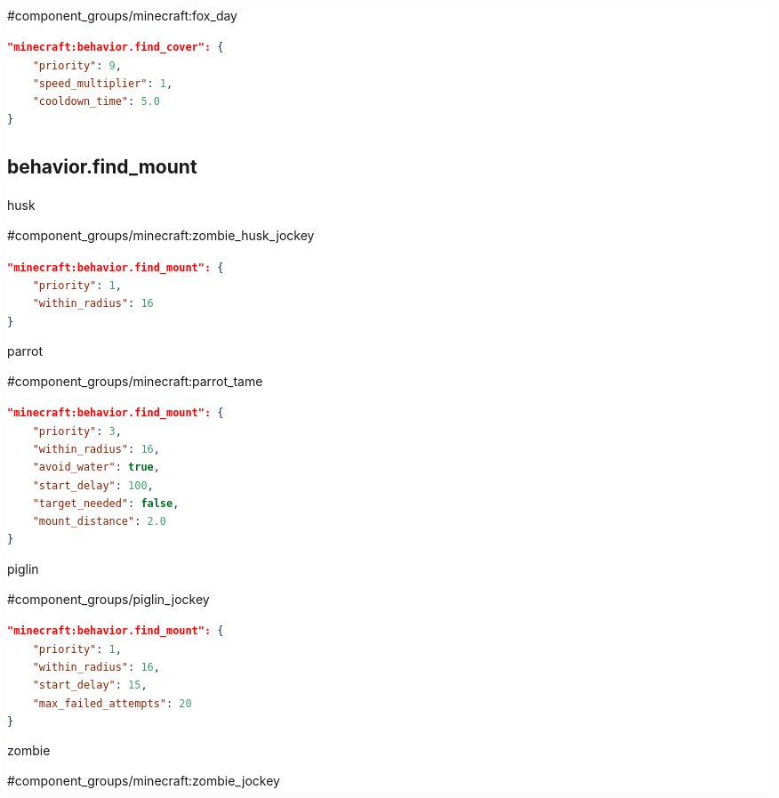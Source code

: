 <CodeHeader>#component_groups/minecraft:fox_day</CodeHeader>

```json
"minecraft:behavior.find_cover": {
    "priority": 9,
    "speed_multiplier": 1,
    "cooldown_time": 5.0
}
```

</Spoiler>

## behavior.find_mount

<Spoiler title="Show">

husk

<CodeHeader>#component_groups/minecraft:zombie_husk_jockey</CodeHeader>

```json
"minecraft:behavior.find_mount": {
    "priority": 1,
    "within_radius": 16
}
```

parrot

<CodeHeader>#component_groups/minecraft:parrot_tame</CodeHeader>

```json
"minecraft:behavior.find_mount": {
    "priority": 3,
    "within_radius": 16,
    "avoid_water": true,
    "start_delay": 100,
    "target_needed": false,
    "mount_distance": 2.0
}
```

piglin

<CodeHeader>#component_groups/piglin_jockey</CodeHeader>

```json
"minecraft:behavior.find_mount": {
    "priority": 1,
    "within_radius": 16,
    "start_delay": 15,
    "max_failed_attempts": 20
}
```

zombie

<CodeHeader>#component_groups/minecraft:zombie_jockey</CodeHeader>
